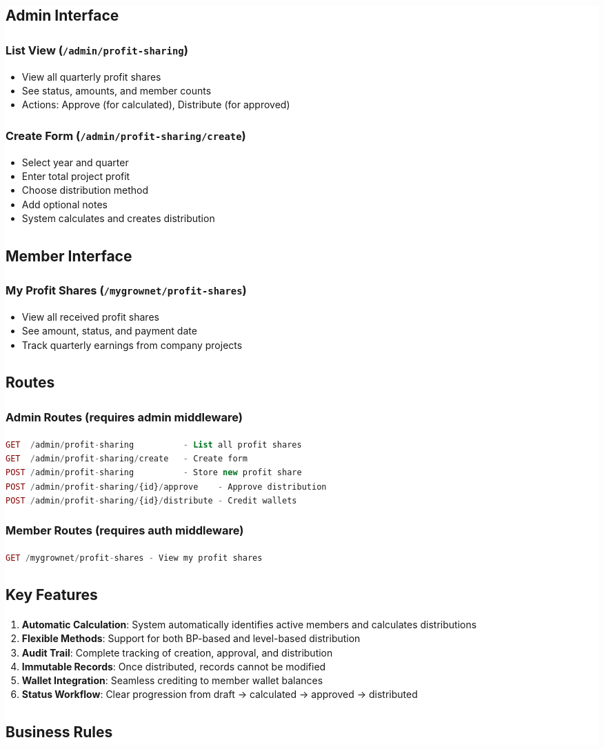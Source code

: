 ## Admin Interface

### List View (`/admin/profit-sharing`)
- View all quarterly profit shares
- See status, amounts, and member counts
- Actions: Approve (for calculated), Distribute (for approved)

### Create Form (`/admin/profit-sharing/create`)
- Select year and quarter
- Enter total project profit
- Choose distribution method
- Add optional notes
- System calculates and creates distribution

## Member Interface

### My Profit Shares (`/mygrownet/profit-shares`)
- View all received profit shares
- See amount, status, and payment date
- Track quarterly earnings from company projects

## Routes

### Admin Routes (requires admin middleware)
```php
GET  /admin/profit-sharing          - List all profit shares
GET  /admin/profit-sharing/create   - Create form
POST /admin/profit-sharing          - Store new profit share
POST /admin/profit-sharing/{id}/approve    - Approve distribution
POST /admin/profit-sharing/{id}/distribute - Credit wallets
```

### Member Routes (requires auth middleware)
```php
GET /mygrownet/profit-shares - View my profit shares
```

## Key Features

1. **Automatic Calculation**: System automatically identifies active members and calculates distributions
2. **Flexible Methods**: Support for both BP-based and level-based distribution
3. **Audit Trail**: Complete tracking of creation, approval, and distribution
4. **Immutable Records**: Once distributed, records cannot be modified
5. **Wallet Integration**: Seamless crediting to member wallet balances
6. **Status Workflow**: Clear progression from draft → calculated → approved → distributed

## Business Rules

